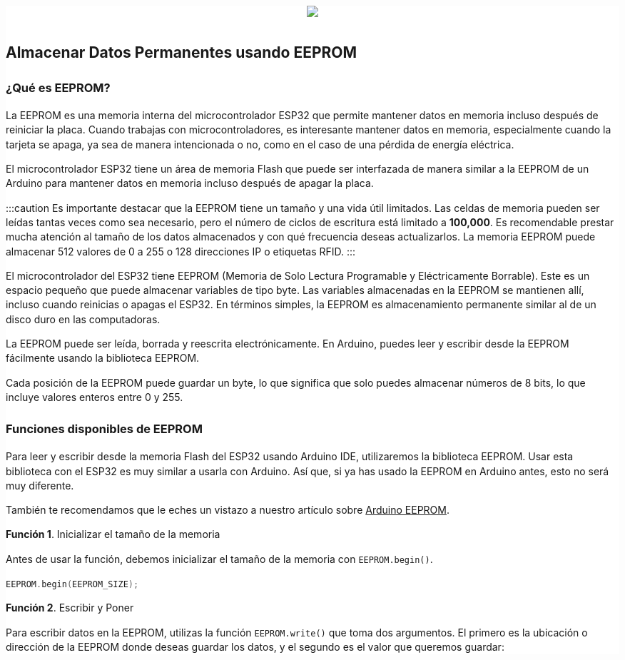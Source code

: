 <div align="center"><img width ="600" src="https://files.seeedstudio.com/wiki/xiaoesp32c3-permanently-data/3.png"/></div>

## Almacenar Datos Permanentes usando EEPROM

### ¿Qué es EEPROM?

La EEPROM es una memoria interna del microcontrolador ESP32 que permite mantener datos en memoria incluso después de reiniciar la placa. Cuando trabajas con microcontroladores, es interesante mantener datos en memoria, especialmente cuando la tarjeta se apaga, ya sea de manera intencionada o no, como en el caso de una pérdida de energía eléctrica.

El microcontrolador ESP32 tiene un área de memoria Flash que puede ser interfazada de manera similar a la EEPROM de un Arduino para mantener datos en memoria incluso después de apagar la placa.

:::caution
Es importante destacar que la EEPROM tiene un tamaño y una vida útil limitados. Las celdas de memoria pueden ser leídas tantas veces como sea necesario, pero el número de ciclos de escritura está limitado a **100,000**. Es recomendable prestar mucha atención al tamaño de los datos almacenados y con qué frecuencia deseas actualizarlos. La memoria EEPROM puede almacenar 512 valores de 0 a 255 o 128 direcciones IP o etiquetas RFID.
:::

El microcontrolador del ESP32 tiene EEPROM (Memoria de Solo Lectura Programable y Eléctricamente Borrable). Este es un espacio pequeño que puede almacenar variables de tipo byte. Las variables almacenadas en la EEPROM se mantienen allí, incluso cuando reinicias o apagas el ESP32. En términos simples, la EEPROM es almacenamiento permanente similar al de un disco duro en las computadoras.

La EEPROM puede ser leída, borrada y reescrita electrónicamente. En Arduino, puedes leer y escribir desde la EEPROM fácilmente usando la biblioteca EEPROM.

Cada posición de la EEPROM puede guardar un byte, lo que significa que solo puedes almacenar números de 8 bits, lo que incluye valores enteros entre 0 y 255.

### Funciones disponibles de EEPROM

Para leer y escribir desde la memoria Flash del ESP32 usando Arduino IDE, utilizaremos la biblioteca EEPROM. Usar esta biblioteca con el ESP32 es muy similar a usarla con Arduino. Así que, si ya has usado la EEPROM en Arduino antes, esto no será muy diferente.

También te recomendamos que le eches un vistazo a nuestro artículo sobre [Arduino EEPROM](https://randomnerdtutorials.com/arduino-eeprom-explained-remember-last-led-state/).

**Función 1**. Inicializar el tamaño de la memoria

Antes de usar la función, debemos inicializar el tamaño de la memoria con `EEPROM.begin()`.

```c
EEPROM.begin(EEPROM_SIZE);
```

**Función 2**. Escribir y Poner

Para escribir datos en la EEPROM, utilizas la función `EEPROM.write()` que toma dos argumentos. El primero es la ubicación o dirección de la EEPROM donde deseas guardar los datos, y el segundo es el valor que queremos guardar:
